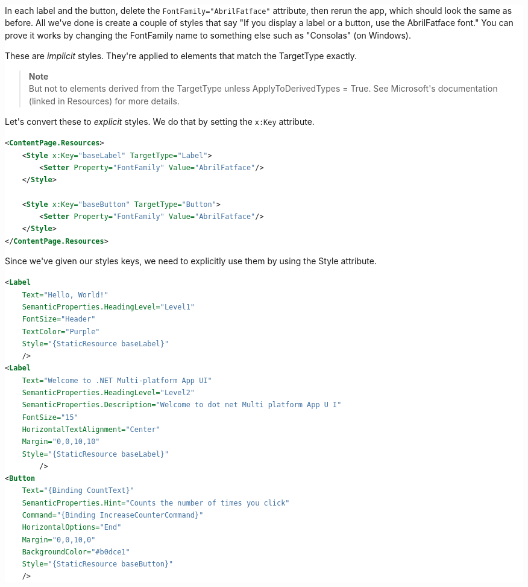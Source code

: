 In each label and the button, delete the `FontFamily="AbrilFatface"` attribute, then rerun the app, which should look the same as before. All we've done is create a couple of styles that say "If you display a label or a button, use the AbrilFatface font." You can prove it works by changing the FontFamily name to something else such as "Consolas" (on Windows).

These are *implicit* styles. They're applied to elements that match the TargetType exactly.

> **Note**  
> But not to elements derived from the TargetType unless ApplyToDerivedTypes = True. See Microsoft's documentation (linked in Resources) for more details.

Let's convert these to *explicit* styles. We do that by setting the `x:Key` attribute.

```xml
<ContentPage.Resources>
    <Style x:Key="baseLabel" TargetType="Label">
        <Setter Property="FontFamily" Value="AbrilFatface"/>
    </Style>
    
    <Style x:Key="baseButton" TargetType="Button">
        <Setter Property="FontFamily" Value="AbrilFatface"/>
    </Style>
</ContentPage.Resources>
```

Since we've given our styles keys, we need to explicitly use them by using the Style attribute.

```xml
<Label 
    Text="Hello, World!"
    SemanticProperties.HeadingLevel="Level1" 
    FontSize="Header" 
    TextColor="Purple" 
    Style="{StaticResource baseLabel}"
    />
<Label 
    Text="Welcome to .NET Multi-platform App UI"
    SemanticProperties.HeadingLevel="Level2"
    SemanticProperties.Description="Welcome to dot net Multi platform App U I" 
    FontSize="15"
    HorizontalTextAlignment="Center"
    Margin="0,0,10,10" 
    Style="{StaticResource baseLabel}"
        />
<Button
    Text="{Binding CountText}"
    SemanticProperties.Hint="Counts the number of times you click"
    Command="{Binding IncreaseCounterCommand}" 
    HorizontalOptions="End" 
    Margin="0,0,10,0"
    BackgroundColor="#b0dce1" 
    Style="{StaticResource baseButton}"
    />
```
